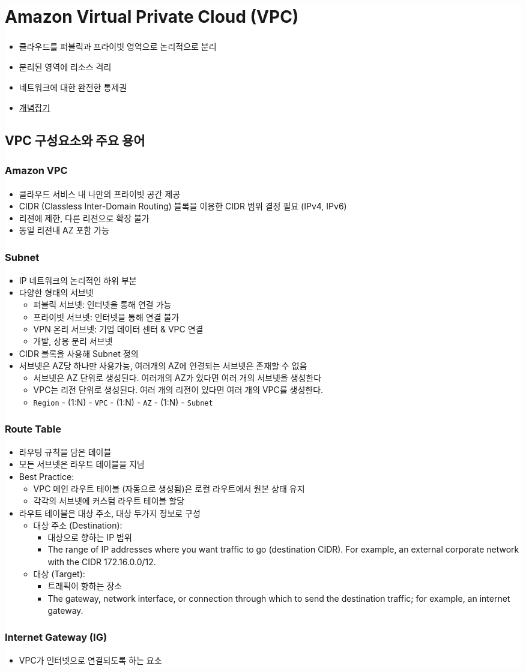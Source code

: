 # Amazon Virtual Private Cloud (VPC)
- 클라우드를 퍼블릭과 프라이빗 영역으로 논리적으로 분리
- 분리된 영역에 리소스 격리
- 네트워크에 대한 완전한 통제권


- [개념잡기](https://medium.com/harrythegreat/aws-%EA%B0%80%EC%9E%A5%EC%89%BD%EA%B2%8C-vpc-%EA%B0%9C%EB%85%90%EC%9E%A1%EA%B8%B0-71eef95a7098)

## VPC 구성요소와 주요 용어

### Amazon VPC
- 클라우드 서비스 내 나만의 프라이빗 공간 제공
- CIDR (Classless Inter-Domain Routing) 블록을 이용한 CIDR 범위 결정 필요 (IPv4, IPv6)
- 리젼에 제한, 다른 리젼으로 확장 불가
- 동일 리젼내 AZ 포함 가능

### Subnet
- IP 네트워크의 논리적인 하위 부분
- 다양한 형태의 서브넷
  - 퍼블릭 서브넷: 인터넷을 통해 연결 가능
  - 프라이빗 서브넷: 인터넷을 통해 연결 불가
  - VPN 온리 서브넷: 기업 데이터 센터 & VPC 연결
  - 개발, 상용 분리 서브넷
- CIDR 블록을 사용해 Subnet 정의
- 서브넷은 AZ당 하나만 사용가능, 여러개의 AZ에 연결되는 서브넷은 존재할 수 없음
  - 서브넷은 AZ 단위로 생성된다. 여러개의 AZ가 있다면 여러 개의 서브넷을 생성한다
  - VPC는 리전 단위로 생성된다. 여러 개의 리전이 있다면 여러 개의 VPC를 생성한다.
  - `Region` - (1:N) - `VPC` - (1:N) - `AZ` - (1:N) - `Subnet`

### Route Table
- 라우팅 규칙을 담은 테이블
- 모든 서브넷은 라우트 테이블을 지님
- Best Practice:
  - VPC 메인 라우트 테이블 (자동으로 생성됨)은 로컬 라우트에서 원본 상태 유지
  - 각각의 서브넷에 커스텀 라우트 테이블 할당
- 라우트 테이블은 대상 주소, 대상 두가지 정보로 구성
  - 대상 주소 (Destination):
    - 대상으로 향하는 IP 범위
    - The range of IP addresses where you want traffic to go (destination CIDR). For example, an external corporate network with the CIDR 172.16.0.0/12.
  - 대상 (Target):
    - 트래픽이 향하는 장소
    - The gateway, network interface, or connection through which to send the destination traffic; for example, an internet gateway.

### Internet Gateway (IG)
- VPC가 인터넷으로 연결되도록 하는 요소
